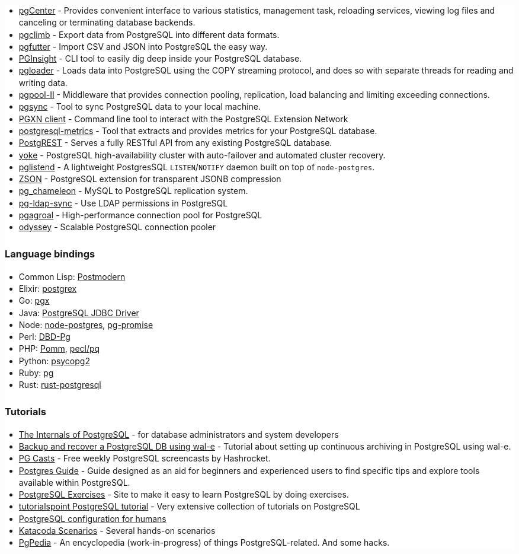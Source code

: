 * [pgCenter](https://github.com/lesovsky/pgcenter) - Provides convenient interface to various statistics, management task, reloading services, viewing log files and canceling or terminating database backends.
* [pgclimb](https://github.com/lukasmartinelli/pgclimb) - Export data from PostgreSQL into different data formats.
* [pgfutter](https://github.com/lukasmartinelli/pgfutter) - Import CSV and JSON into PostgreSQL the easy way.
* [PGInsight](http://pginsight.io/) - CLI tool to easily dig deep inside your PostgreSQL database.
* [pgloader](https://github.com/dimitri/pgloader) - Loads data into PostgreSQL using the COPY streaming protocol, and does so with separate threads for reading and writing data.
* [pgpool-II](http://www.pgpool.net/mediawiki/index.php/Main_Page) - Middleware that provides connection pooling, replication, load balancing and limiting exceeding connections.
* [pgsync](https://github.com/ankane/pgsync) - Tool to sync PostgreSQL data to your local machine.
* [PGXN client](https://github.com/dvarrazzo/pgxnclient) - Command line tool to interact with the PostgreSQL Extension Network
* [postgresql-metrics](https://github.com/spotify/postgresql-metrics) - Tool that extracts and provides metrics for your PostgreSQL database.
* [PostgREST](https://github.com/begriffs/postgrest) - Serves a fully RESTful API from any existing PostgreSQL database.
* [yoke](https://github.com/nanopack/yoke) - PostgreSQL high-availability cluster with auto-failover and automated cluster recovery.
* [pglistend](https://github.com/kabirbaidhya/pglistend) - A lightweight PostgresSQL `LISTEN`/`NOTIFY` daemon built on top of `node-postgres`.
* [ZSON](https://github.com/afiskon/zson) - PostgreSQL extension for transparent JSONB compression
* [pg_chameleon](https://github.com/the4thdoctor/pg_chameleon) - MySQL to PostgreSQL replication system.
* [pg-ldap-sync](https://github.com/larskanis/pg-ldap-sync) - Use LDAP permissions in PostgreSQL
* [pgagroal](https://agroal.github.io/pgagroal/) -  High-performance connection pool for PostgreSQL
* [odyssey](https://github.com/yandex/odyssey) - Scalable PostgreSQL connection pooler

### Language bindings
* Common Lisp: [Postmodern](https://github.com/marijnh/Postmodern)
* Elixir: [postgrex](https://github.com/elixir-ecto/postgrex)
* Go: [pgx](https://github.com/jackc/pgx)
* Java: [PostgreSQL JDBC Driver](https://jdbc.postgresql.org/)
* Node: [node-postgres](https://github.com/brianc/node-postgres), [pg-promise](https://github.com/vitaly-t/pg-promise)
* Perl: [DBD-Pg](http://search.cpan.org/~turnstep/DBD-Pg/Pg.pm)
* PHP: [Pomm](http://www.pomm-project.org), [pecl/pq](https://github.com/m6w6/ext-pq)
* Python: [psycopg2](https://pypi.python.org/pypi/psycopg2)
* Ruby: [pg](https://bitbucket.org/ged/ruby-pg/wiki/Home)
* Rust: [rust-postgresql](https://github.com/sfackler/rust-postgres)

### Tutorials
* [The Internals of PostgreSQL](http://www.interdb.jp/pg/) - for database administrators and system developers
* [Backup and recover a PostgreSQL DB using wal-e](https://coderwall.com/p/cwe2_a/backup-and-recover-a-postgres-db-using-wal-e) - Tutorial about setting up continuous archiving in PostgreSQL using wal-e.
* [PG Casts](https://www.pgcasts.com) - Free weekly PostgreSQL screencasts by Hashrocket.
* [Postgres Guide](http://postgresguide.com/) - Guide designed as an aid for beginners and experienced users to find specific tips and explore tools available within PostgreSQL.
* [PostgreSQL Exercises](https://pgexercises.com/) - Site  to make it easy to learn PostgreSQL by doing exercises.
* [tutorialspoint PostgreSQL tutorial](http://www.tutorialspoint.com/postgresql/) - Very extensive collection of tutorials on PostgreSQL
* [PostgreSQL configuration for humans](https://postgresqlco.nf/en/doc/param/)
* [Katacoda Scenarios](https://www.katacoda.com/search?q=postgresql&hPP=12&idx=scenarios&p=0&is_v=1) - Several hands-on scenarios
* [PgPedia](https://pgpedia.info/index.html) - An encyclopedia (work-in-progress) of things PostgreSQL-related. And some hacks.
